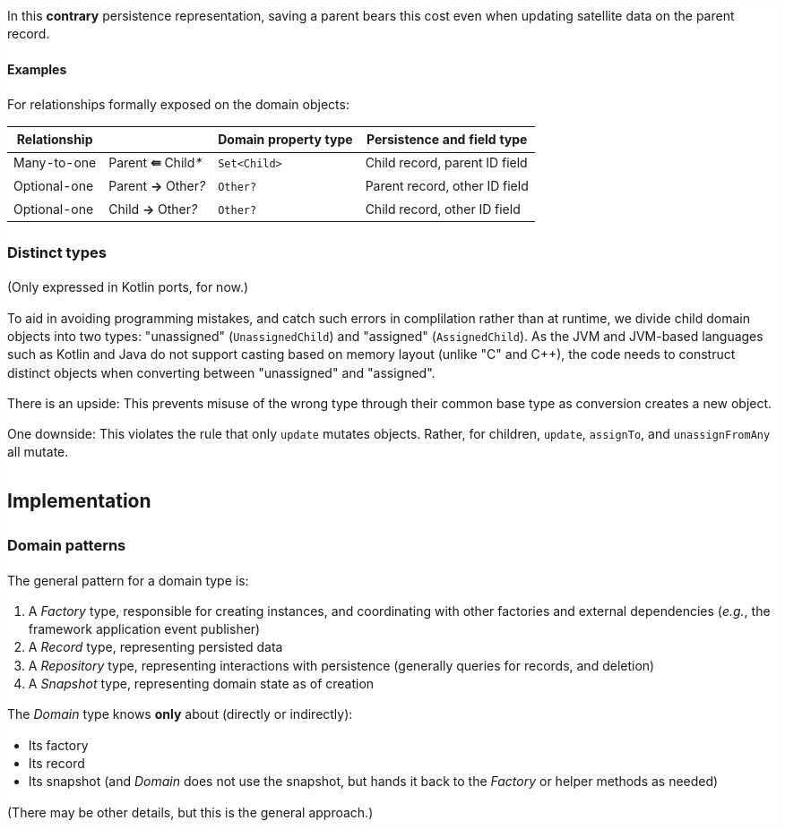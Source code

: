 In this **contrary** persistence representation, saving a parent bears this
cost even when updating satellite data on the parent record.

#### Examples

For relationships formally exposed on the domain objects:

| Relationship |                                    | Domain property type | Persistence and field type    |
|--------------|------------------------------------|----------------------|-------------------------------|
| Many-to-one  | Parent **&#8666;** Child<em>*</em> | `Set<Child>`         | Child record, parent ID field |
| Optional-one | Parent **&rarr;** Other<em>?</em>  | `Other?`             | Parent record, other ID field |
| Optional-one | Child **&rarr;** Other<em>?</em>   | `Other?`             | Child record, other ID field  |

### Distinct types

(Only expressed in Kotlin ports, for now.)

To aid in avoiding programming mistakes, and catch such errors in complilation
rather than at runtime, we divide child domain objects into two types:
"unassigned" (`UnassignedChild`) and "assigned" (`AssignedChild`).  As the JVM
and JVM-based languages such as Kotlin and Java do not support casting based
on memory layout (unlike "C" and C++), the code needs to construct distinct
objects when converting between "unassigned" and "assigned".

There is an upside: This prevents misuse of the wrong type through their
common base type as conversion creates a new object.

One downside: This violates the rule that only `update` mutates objects.
Rather, for children, `update`, `assignTo`, and `unassignFromAny` all mutate.

## Implementation

### Domain patterns

The general pattern for a domain type is:

1. A _Factory_ type, responsible for creating instances, and coordinating with
   other factories and external dependencies (_e.g._, the framework
   application event publisher)
2. A _Record_ type, representing persisted data
3. A _Repository_ type, representing interactions with persistence (generally
   queries for records, and deletion)
4. A _Snapshot_ type, representing domain state as of creation

The _Domain_ type knows **only** about (directly or indirectly):

* Its factory
* Its record
* Its snapshot (and _Domain_ does not use the snapshot, but hands it back to
  the _Factory_ or helper methods as needed)

(There may be other details, but this is the general approach.)

